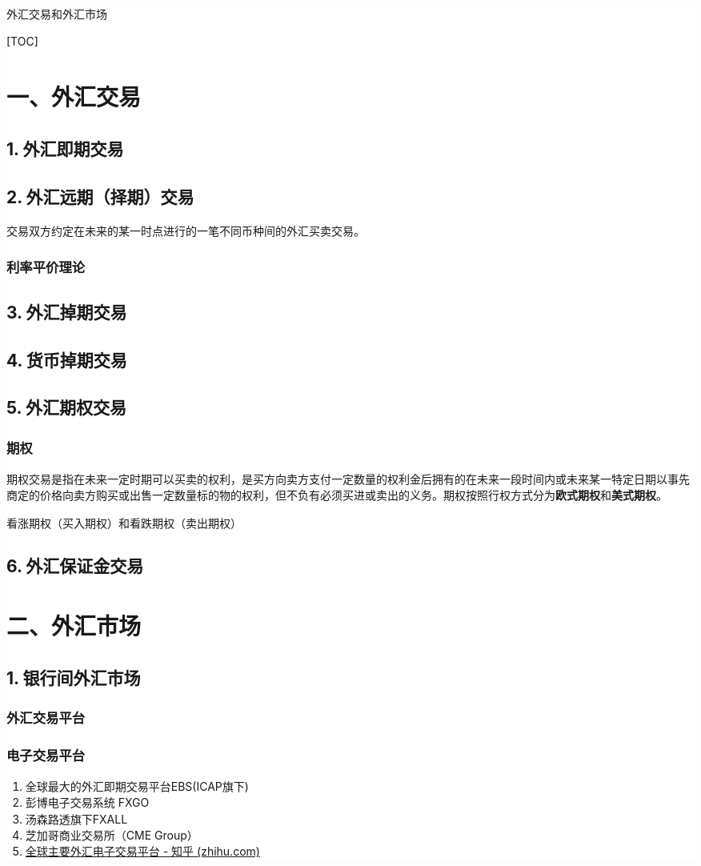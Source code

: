外汇交易和外汇市场

[TOC]



# 一、外汇交易

## 1. 外汇即期交易

## 2. 外汇远期（择期）交易

交易双方约定在未来的某一时点进行的一笔不同币种间的外汇买卖交易。

### 利率平价理论



## 3. 外汇掉期交易

## 4. 货币掉期交易

## 5. 外汇期权交易

### 期权

期权交易是指在未来一定时期可以买卖的权利，是买方向卖方支付一定数量的权利金后拥有的在未来一段时间内或未来某一特定日期以事先商定的价格向卖方购买或出售一定数量标的物的权利，但不负有必须买进或卖出的义务。期权按照行权方式分为**欧式期权**和**美式期权**。 

看涨期权（买入期权）和看跌期权（卖出期权）

## 6. 外汇保证金交易









# 二、外汇市场

## 1. 银行间外汇市场

### 外汇交易平台

### 电子交易平台

1.  全球最大的外汇即期交易平台EBS(ICAP旗下)
2. 彭博电子交易系统 FXGO
3. 汤森路透旗下FXALL
4. 芝加哥商业交易所（CME Group）
5.  [全球主要外汇电子交易平台 - 知乎 (zhihu.com)](https://zhuanlan.zhihu.com/p/25365815) 
